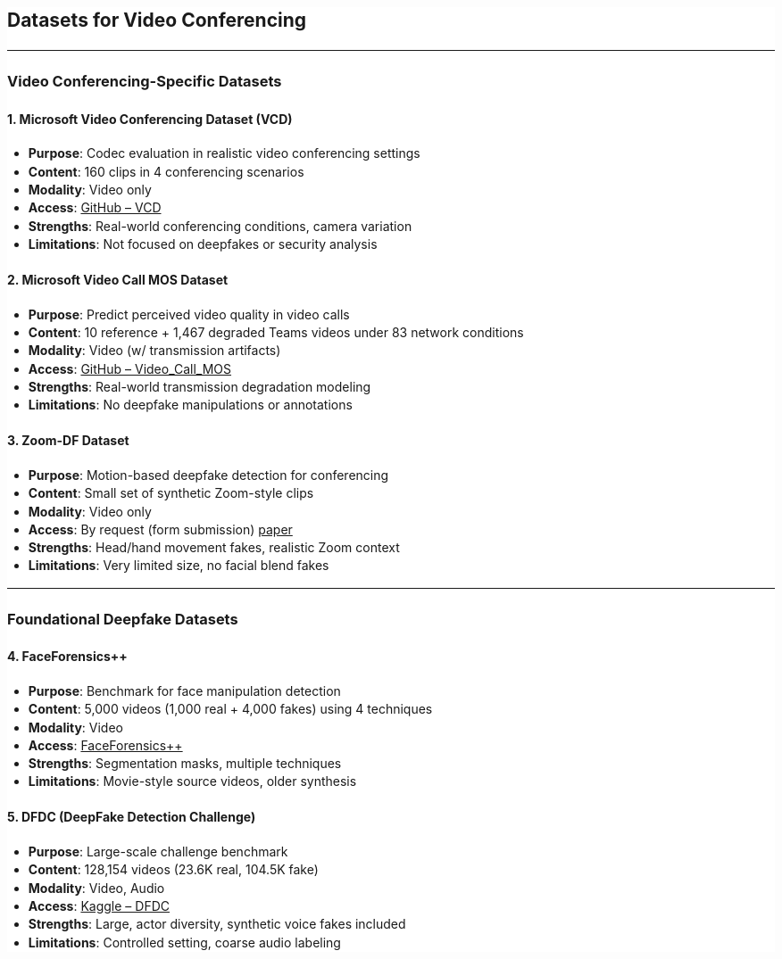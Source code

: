 ## Datasets for Video Conferencing

---

### Video Conferencing-Specific Datasets

#### 1. **Microsoft Video Conferencing Dataset (VCD)**  
- **Purpose**: Codec evaluation in realistic video conferencing settings  
- **Content**: 160 clips in 4 conferencing scenarios  
- **Modality**: Video only  
- **Access**: [GitHub – VCD](https://github.com/microsoft/VCD)  
- **Strengths**: Real-world conferencing conditions, camera variation  
- **Limitations**: Not focused on deepfakes or security analysis

#### 2. **Microsoft Video Call MOS Dataset**  
- **Purpose**: Predict perceived video quality in video calls  
- **Content**: 10 reference + 1,467 degraded Teams videos under 83 network conditions  
- **Modality**: Video (w/ transmission artifacts)  
- **Access**: [GitHub – Video_Call_MOS](https://github.com/microsoft/Video_Call_MOS)  
- **Strengths**: Real-world transmission degradation modeling  
- **Limitations**: No deepfake manipulations or annotations

#### 3. **Zoom-DF Dataset**  
- **Purpose**: Motion-based deepfake detection for conferencing  
- **Content**: Small set of synthetic Zoom-style clips  
- **Modality**: Video only  
- **Access**: By request (form submission) [paper](https://dl.acm.org/doi/abs/10.1145/3494109.3527195) 
- **Strengths**: Head/hand movement fakes, realistic Zoom context  
- **Limitations**: Very limited size, no facial blend fakes

---

### Foundational Deepfake Datasets

#### 4. **FaceForensics++**  
- **Purpose**: Benchmark for face manipulation detection  
- **Content**: 5,000 videos (1,000 real + 4,000 fakes) using 4 techniques  
- **Modality**: Video  
- **Access**: [FaceForensics++](https://github.com/ondyari/FaceForensics)  
- **Strengths**: Segmentation masks, multiple techniques  
- **Limitations**: Movie-style source videos, older synthesis

#### 5. **DFDC (DeepFake Detection Challenge)**  
- **Purpose**: Large-scale challenge benchmark  
- **Content**: 128,154 videos (23.6K real, 104.5K fake)  
- **Modality**: Video, Audio  
- **Access**: [Kaggle – DFDC](https://www.kaggle.com/competitions/deepfake-detection-challenge/data)  
- **Strengths**: Large, actor diversity, synthetic voice fakes included  
- **Limitations**: Controlled setting, coarse audio labeling
